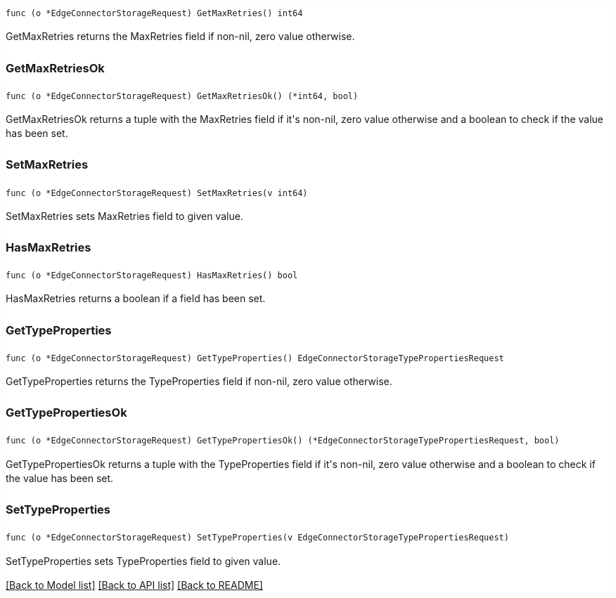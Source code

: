 `func (o *EdgeConnectorStorageRequest) GetMaxRetries() int64`

GetMaxRetries returns the MaxRetries field if non-nil, zero value otherwise.

### GetMaxRetriesOk

`func (o *EdgeConnectorStorageRequest) GetMaxRetriesOk() (*int64, bool)`

GetMaxRetriesOk returns a tuple with the MaxRetries field if it's non-nil, zero value otherwise
and a boolean to check if the value has been set.

### SetMaxRetries

`func (o *EdgeConnectorStorageRequest) SetMaxRetries(v int64)`

SetMaxRetries sets MaxRetries field to given value.

### HasMaxRetries

`func (o *EdgeConnectorStorageRequest) HasMaxRetries() bool`

HasMaxRetries returns a boolean if a field has been set.

### GetTypeProperties

`func (o *EdgeConnectorStorageRequest) GetTypeProperties() EdgeConnectorStorageTypePropertiesRequest`

GetTypeProperties returns the TypeProperties field if non-nil, zero value otherwise.

### GetTypePropertiesOk

`func (o *EdgeConnectorStorageRequest) GetTypePropertiesOk() (*EdgeConnectorStorageTypePropertiesRequest, bool)`

GetTypePropertiesOk returns a tuple with the TypeProperties field if it's non-nil, zero value otherwise
and a boolean to check if the value has been set.

### SetTypeProperties

`func (o *EdgeConnectorStorageRequest) SetTypeProperties(v EdgeConnectorStorageTypePropertiesRequest)`

SetTypeProperties sets TypeProperties field to given value.



[[Back to Model list]](../README.md#documentation-for-models) [[Back to API list]](../README.md#documentation-for-api-endpoints) [[Back to README]](../README.md)


